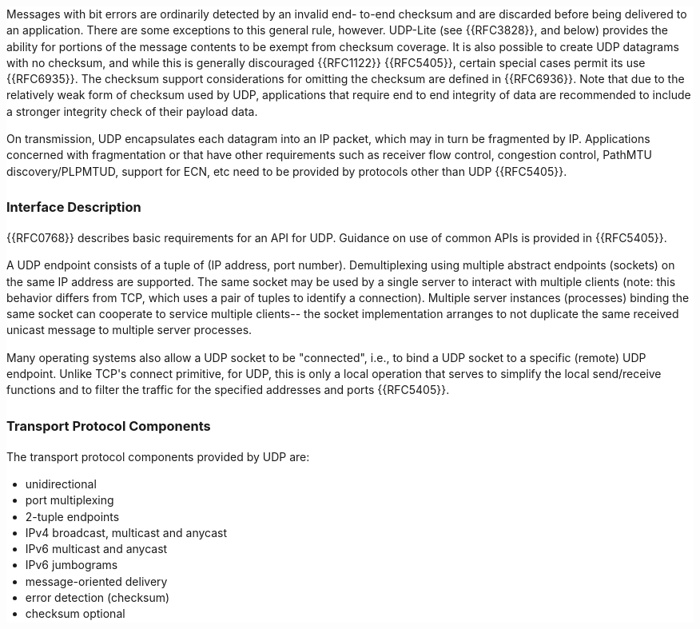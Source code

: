 Messages with bit errors are ordinarily detected by an invalid end-
to-end checksum and are discarded before being delivered to an
application.  There are some exceptions to this general rule,
however.  UDP-Lite (see {{RFC3828}}, and below) provides the ability for
portions of the message contents to be exempt from checksum coverage.
It is also possible to create UDP datagrams with no checksum, and
while this is generally discouraged {{RFC1122}} {{RFC5405}}, certain
special cases permit its use {{RFC6935}}.  The checksum support
considerations for omitting the checksum are defined in {{RFC6936}}.
Note that due to the relatively weak form of checksum used by UDP,
applications that require end to end integrity of data are
recommended to include a stronger integrity check of their payload
data.

On transmission, UDP encapsulates each datagram into an IP packet,
which may in turn be fragmented by IP.  Applications concerned with
fragmentation or that have other requirements such as receiver flow
control, congestion control, PathMTU discovery/PLPMTUD, support for
ECN, etc need to be provided by protocols other than UDP {{RFC5405}}.

### Interface Description

{{RFC0768}} describes basic requirements for an API for UDP.
Guidance on use of common APIs is provided in {{RFC5405}}.

A UDP endpoint consists of a tuple of (IP address, port number).
Demultiplexing using multiple abstract endpoints (sockets) on the
same IP address are supported.  The same socket may be used by a
single server to interact with multiple clients (note: this behavior
differs from TCP, which uses a pair of tuples to identify a
connection).  Multiple server instances (processes) binding the same
socket can cooperate to service multiple clients-- the socket
implementation arranges to not duplicate the same received unicast
message to multiple server processes.

Many operating systems also allow a UDP socket to be "connected",
i.e., to bind a UDP socket to a specific (remote) UDP endpoint.
Unlike TCP's connect primitive, for UDP, this is only a local
operation that serves to simplify the local send/receive functions
and to filter the traffic for the specified addresses and ports
{{RFC5405}}.

### Transport Protocol Components

The transport protocol components provided by UDP are:

-  unidirectional
-  port multiplexing
-  2-tuple endpoints
-  IPv4 broadcast, multicast and anycast
-  IPv6 multicast and anycast
-  IPv6 jumbograms
-  message-oriented delivery
-  error detection (checksum)
-  checksum optional
